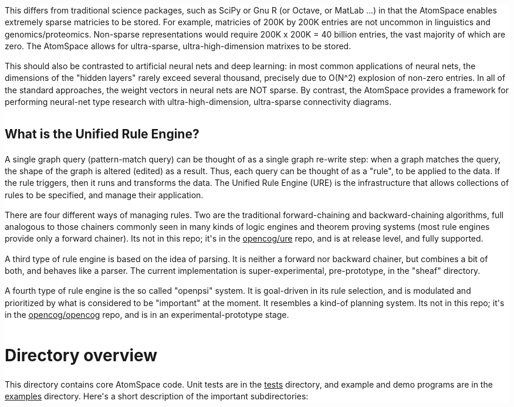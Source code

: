 This differs from traditional science packages, such as SciPy or Gnu R
(or Octave, or MatLab ...) in that the AtomSpace enables extremely sparse
matricies to be stored. For example, matricies of 200K by 200K entries
are not uncommon in linguistics and genomics/proteomics.  Non-sparse
representations would require 200K x 200K = 40 billion entries, the vast
majority of which are zero. The AtomSpace allows for ultra-sparse,
ultra-high-dimension matrixes to be stored.

This should also be contrasted to artificial neural nets and deep
learning: in most common applications of neural nets, the dimensions
of the "hidden layers" rarely exceed several thousand, precisely due
to O(N^2) explosion of non-zero entries. In all of the standard
approaches, the weight vectors in neural nets are NOT sparse. By
contrast, the AtomSpace provides a framework for performing neural-net
type research with ultra-high-dimension, ultra-sparse connectivity
diagrams.


What is the Unified Rule Engine?
--------------------------------
A single graph query (pattern-match query) can be thought of as a single
graph re-write step: when a graph matches the query, the shape of the
graph is altered (edited) as a result. Thus, each query can be thought
of as a "rule", to be applied to the data. If the rule triggers, then
it runs and transforms the data.  The Unified Rule Engine (URE) is the
infrastructure that allows collections of rules to be specified, and
manage their application.

There are four different ways of managing rules. Two are the traditional
forward-chaining and backward-chaining algorithms, full analogous to
those chainers commonly seen in many kinds of logic engines and theorem
proving systems (most rule engines provide only a forward chainer).
Its not in this repo; it's in the
[opencog/ure](https://github.com/opencog/ure) repo, and is at release
level, and fully supported.

A third type of rule engine is based on the idea of parsing. It is
neither a forward nor backward chainer, but combines a bit of both,
and behaves like a parser. The current implementation is
super-experimental, pre-prototype, in the "sheaf" directory.

A fourth type of rule engine is the so called "openpsi" system. It is
goal-driven in its rule selection, and is modulated and prioritized
by what is considered to be "important" at the moment. It resembles
a kind-of planning system. Its not in this repo; it's in the
[opencog/opencog](https://github.com/opencog/opencog) repo, and is
in an experimental-prototype stage.


Directory overview
==================
This directory contains core AtomSpace code.  Unit tests are in the
[tests](../tests) directory, and example and demo programs are in the
[examples](../examples) directory. Here's a short description of the
important subdirectories:
